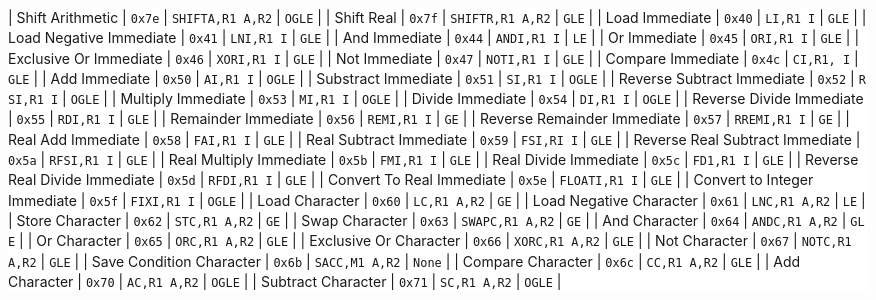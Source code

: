 | Shift Arithmetic | `0x7e` | `SHIFTA,R1 A,R2` | `OGLE` |
| Shift Real | `0x7f` | `SHIFTR,R1 A,R2` | `GLE` |
| Load Immediate | `0x40` | `LI,R1 I` | `GLE` |
| Load Negative Immediate | `0x41` | `LNI,R1 I` | `GLE` |
| And Immediate | `0x44` | `ANDI,R1 I` | `LE` |
| Or Immediate | `0x45` | `ORI,R1 I` | `GLE` |
| Exclusive Or Immediate | `0x46` | `XORI,R1 I` | `GLE` |
| Not Immediate | `0x47` | `NOTI,R1 I` | `GLE` |
| Compare Immediate | `0x4c` | `CI,R1, I` | `GLE` |
| Add Immediate | `0x50` | `AI,R1 I` | `OGLE` |
| Substract Immediate | `0x51` | `SI,R1 I` | `OGLE` |
| Reverse Subtract Immediate | `0x52` | `RSI,R1 I` | `OGLE` |
| Multiply Immediate | `0x53` | `MI,R1 I` | `OGLE` |
| Divide Immediate | `0x54` | `DI,R1 I` | `OGLE` |
| Reverse Divide Immediate | `0x55` | `RDI,R1 I` | `GLE` |
| Remainder Immediate | `0x56` | `REMI,R1 I` | `GE` |
| Reverse Remainder Immediate | `0x57` | `RREMI,R1 I` | `GE` |
| Real Add Immediate | `0x58` | `FAI,R1 I` | `GLE` |
| Real Subtract Immediate | `0x59` | `FSI,RI I` | `GLE` |
| Reverse Real Subtract Immediate | `0x5a` | `RFSI,R1 I` | `GLE` |
| Real Multiply Immediate | `0x5b` | `FMI,R1 I` | `GLE` |
| Real Divide Immediate | `0x5c` | `FD1,R1 I` | `GLE` |
| Reverse Real Divide Immediate | `0x5d` | `RFDI,R1 I` | `GLE` |
| Convert To Real Immediate | `0x5e` | `FLOATI,R1 I` | `GLE` |
| Convert to Integer Immediate | `0x5f` | `FIXI,R1 I` | `OGLE` |
| Load Character | `0x60` | `LC,R1 A,R2` | `GE` |
| Load Negative Character | `0x61` | `LNC,R1 A,R2` | `LE` |
| Store Character | `0x62` | `STC,R1 A,R2` | `GE` |
| Swap Character | `0x63` | `SWAPC,R1 A,R2` | `GE` |
| And Character | `0x64` | `ANDC,R1 A,R2` | `GLE` |
| Or Character | `0x65` | `ORC,R1 A,R2` | `GLE` |
| Exclusive Or Character | `0x66` | `XORC,R1 A,R2` | `GLE` |
| Not Character | `0x67` | `NOTC,R1 A,R2` | `GLE` |
| Save Condition Character | `0x6b` | `SACC,M1 A,R2` | `None` |
| Compare Character | `0x6c` | `CC,R1 A,R2` | `GLE` |
| Add Character | `0x70` | `AC,R1 A,R2` | `OGLE` |
| Subtract Character | `0x71` | `SC,R1 A,R2` | `OGLE` |